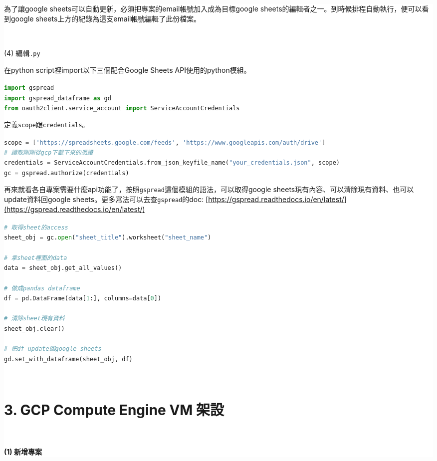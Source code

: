 為了讓google sheets可以自動更新，必須把專案的email帳號加入成為目標google sheets的編輯者之一。到時候排程自動執行，便可以看到google sheets上方的紀錄為這支email帳號編輯了此份檔案。

<br>

(4) 編輯`.py`

在python script裡import以下三個配合Google Sheets API使用的python模組。

```python
import gspread
import gspread_dataframe as gd
from oauth2client.service_account import ServiceAccountCredentials
```

定義`scope`跟`credentials`。

```python
scope = ['https://spreadsheets.google.com/feeds', 'https://www.googleapis.com/auth/drive']
# 讀取剛剛從gcp下載下來的憑證
credentials = ServiceAccountCredentials.from_json_keyfile_name("your_credentials.json", scope)
gc = gspread.authorize(credentials)
```

再來就看各自專案需要什麼api功能了，按照`gspread`這個模組的語法，可以取得google sheets現有內容、可以清除現有資料、也可以update資料回google sheets。更多寫法可以去查`gspread`的doc: [https://gspread.readthedocs.io/en/latest/](https://gspread.readthedocs.io/en/latest/)

```python
# 取得sheet的access
sheet_obj = gc.open("sheet_title").worksheet("sheet_name") 

# 拿sheet裡面的data
data = sheet_obj.get_all_values() 

# 做成pandas dataframe
df = pd.DataFrame(data[1:], columns=data[0]) 

# 清除sheet現有資料
sheet_obj.clear() 

# 把df update回google sheets
gd.set_with_dataframe(sheet_obj, df) 
```

<br>

# **3. GCP Compute Engine VM 架設**

<br>

**(1) 新增專案**
